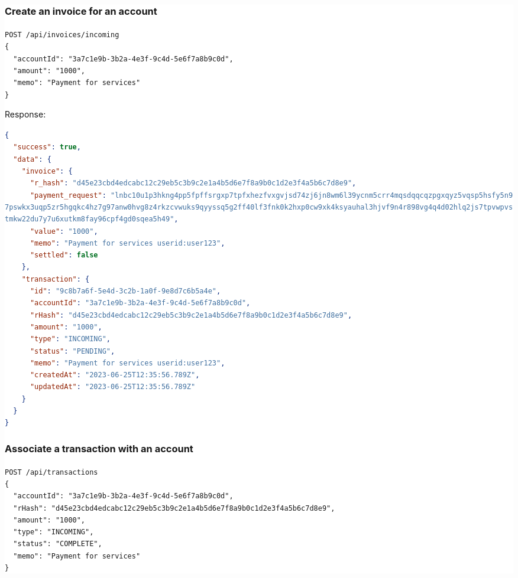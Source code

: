 ### Create an invoice for an account
```
POST /api/invoices/incoming
{
  "accountId": "3a7c1e9b-3b2a-4e3f-9c4d-5e6f7a8b9c0d",
  "amount": "1000",
  "memo": "Payment for services"
}
```

Response:
```json
{
  "success": true,
  "data": {
    "invoice": {
      "r_hash": "d45e23cbd4edcabc12c29eb5c3b9c2e1a4b5d6e7f8a9b0c1d2e3f4a5b6c7d8e9",
      "payment_request": "lnbc10u1p3hkng4pp5fpffsrgxp7tpfxhezfvxgvjsd74zj6jn8wm6l39ycnm5crr4mqsdqqcqzpgxqyz5vqsp5hsfy5n97pswkx3uqp5zr5hgqkc4hz7g97anw0hvg8z4rkzcvwuks9qyyssq5g2ff40lf3fnk0k2hxp0cw9xk4ksyauhal3hjvf9n4r898vg4q4d02hlq2js7tpvwpvstmkw22du7y7u6xutkm8fay96cpf4gd0sqea5h49",
      "value": "1000",
      "memo": "Payment for services userid:user123",
      "settled": false
    },
    "transaction": {
      "id": "9c8b7a6f-5e4d-3c2b-1a0f-9e8d7c6b5a4e",
      "accountId": "3a7c1e9b-3b2a-4e3f-9c4d-5e6f7a8b9c0d",
      "rHash": "d45e23cbd4edcabc12c29eb5c3b9c2e1a4b5d6e7f8a9b0c1d2e3f4a5b6c7d8e9",
      "amount": "1000",
      "type": "INCOMING",
      "status": "PENDING",
      "memo": "Payment for services userid:user123",
      "createdAt": "2023-06-25T12:35:56.789Z",
      "updatedAt": "2023-06-25T12:35:56.789Z"
    }
  }
}
```

### Associate a transaction with an account
```
POST /api/transactions
{
  "accountId": "3a7c1e9b-3b2a-4e3f-9c4d-5e6f7a8b9c0d",
  "rHash": "d45e23cbd4edcabc12c29eb5c3b9c2e1a4b5d6e7f8a9b0c1d2e3f4a5b6c7d8e9",
  "amount": "1000",
  "type": "INCOMING",
  "status": "COMPLETE",
  "memo": "Payment for services"
}
```
